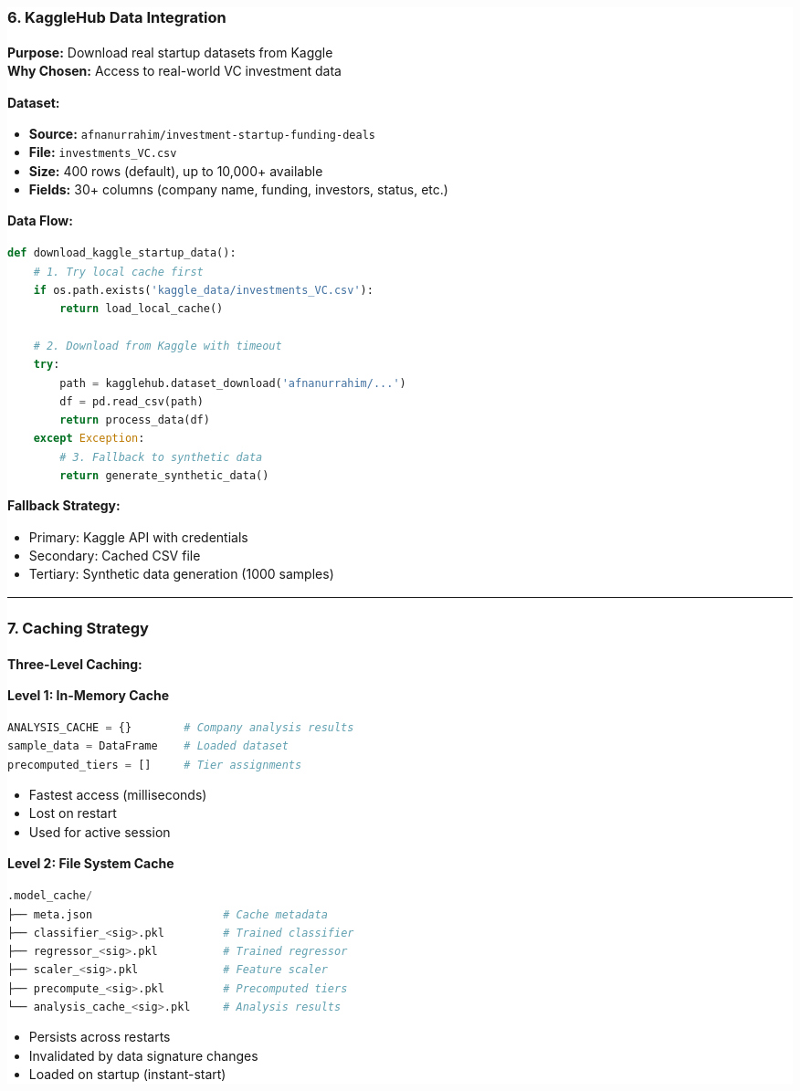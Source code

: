 ### 6. KaggleHub Data Integration
**Purpose:** Download real startup datasets from Kaggle  
**Why Chosen:** Access to real-world VC investment data

**Dataset:**
- **Source:** `afnanurrahim/investment-startup-funding-deals`
- **File:** `investments_VC.csv`
- **Size:** 400 rows (default), up to 10,000+ available
- **Fields:** 30+ columns (company name, funding, investors, status, etc.)

**Data Flow:**
```python
def download_kaggle_startup_data():
    # 1. Try local cache first
    if os.path.exists('kaggle_data/investments_VC.csv'):
        return load_local_cache()
    
    # 2. Download from Kaggle with timeout
    try:
        path = kagglehub.dataset_download('afnanurrahim/...')
        df = pd.read_csv(path)
        return process_data(df)
    except Exception:
        # 3. Fallback to synthetic data
        return generate_synthetic_data()
```

**Fallback Strategy:**
- Primary: Kaggle API with credentials
- Secondary: Cached CSV file
- Tertiary: Synthetic data generation (1000 samples)

---

### 7. Caching Strategy

**Three-Level Caching:**

**Level 1: In-Memory Cache**
```python
ANALYSIS_CACHE = {}        # Company analysis results
sample_data = DataFrame    # Loaded dataset
precomputed_tiers = []     # Tier assignments
```
- Fastest access (milliseconds)
- Lost on restart
- Used for active session

**Level 2: File System Cache**
```python
.model_cache/
├── meta.json                    # Cache metadata
├── classifier_<sig>.pkl         # Trained classifier
├── regressor_<sig>.pkl          # Trained regressor
├── scaler_<sig>.pkl             # Feature scaler
├── precompute_<sig>.pkl         # Precomputed tiers
└── analysis_cache_<sig>.pkl     # Analysis results
```
- Persists across restarts
- Invalidated by data signature changes
- Loaded on startup (instant-start)
